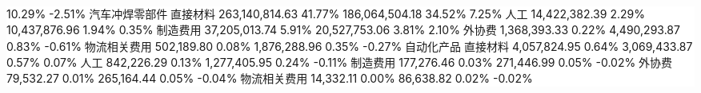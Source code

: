 10.29%
-2.51%
汽车冲焊零部件
直接材料
263,140,814.63
41.77%
186,064,504.18
34.52%
7.25%
人工
14,422,382.39
2.29%
10,437,876.96
1.94%
0.35%
制造费用
37,205,013.74
5.91%
20,527,753.06
3.81%
2.10%
外协费
1,368,393.33
0.22%
4,490,293.87
0.83%
-0.61%
物流相关费用
502,189.80
0.08%
1,876,288.96
0.35%
-0.27%
自动化产品
直接材料
4,057,824.95
0.64%
3,069,433.87
0.57%
0.07%
人工
842,226.29
0.13%
1,277,405.95
0.24%
-0.11%
制造费用
177,276.46
0.03%
271,446.99
0.05%
-0.02%
外协费
79,532.27
0.01%
265,164.44
0.05%
-0.04%
物流相关费用
14,332.11
0.00%
86,638.82
0.02%
-0.02%